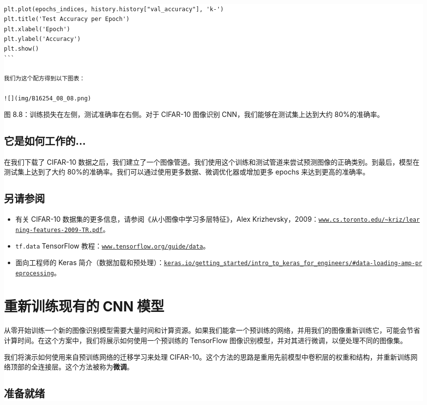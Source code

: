     plt.plot(epochs_indices, history.history["val_accuracy"], 'k-')
    plt.title('Test Accuracy per Epoch')
    plt.xlabel('Epoch')
    plt.ylabel('Accuracy')
    plt.show() 
    ```

    我们为这个配方得到以下图表：

    ![](img/B16254_08_08.png)

图 8.8：训练损失在左侧，测试准确率在右侧。对于 CIFAR-10 图像识别 CNN，我们能够在测试集上达到大约 80%的准确率。

## 它是如何工作的...

在我们下载了 CIFAR-10 数据之后，我们建立了一个图像管道。我们使用这个训练和测试管道来尝试预测图像的正确类别。到最后，模型在测试集上达到了大约 80%的准确率。我们可以通过使用更多数据、微调优化器或增加更多 epochs 来达到更高的准确率。

## 另请参阅

+   有关 CIFAR-10 数据集的更多信息，请参阅《从小图像中学习多层特征》，Alex Krizhevsky，2009：[`www.cs.toronto.edu/~kriz/learning-features-2009-TR.pdf`](https://www.cs.toronto.edu/~kriz/learning-features-2009-TR.pdf)。

+   `tf.data` TensorFlow 教程：[`www.tensorflow.org/guide/data`](https://www.tensorflow.org/guide/data)。

+   面向工程师的 Keras 简介（数据加载和预处理）：[`keras.io/getting_started/intro_to_keras_for_engineers/#data-loading-amp-preprocessing`](https://keras.io/getting_started/intro_to_keras_for_engineers/#data-loading-amp-preprocessing)。

# 重新训练现有的 CNN 模型

从零开始训练一个新的图像识别模型需要大量时间和计算资源。如果我们能拿一个预训练的网络，并用我们的图像重新训练它，可能会节省计算时间。在这个方案中，我们将展示如何使用一个预训练的 TensorFlow 图像识别模型，并对其进行微调，以便处理不同的图像集。

我们将演示如何使用来自预训练网络的迁移学习来处理 CIFAR-10。这个方法的思路是重用先前模型中卷积层的权重和结构，并重新训练网络顶部的全连接层。这个方法被称为**微调**。

## 准备就绪

